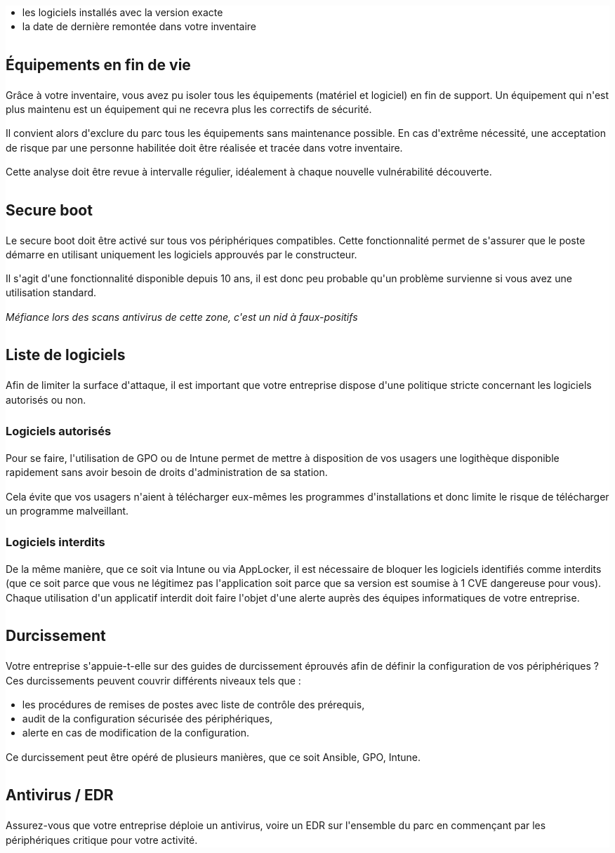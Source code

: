 * les logiciels installés avec la version exacte
* la date de dernière remontée dans votre inventaire
## Équipements en fin de vie
Grâce à votre inventaire, vous avez pu isoler tous les équipements (matériel et logiciel) en fin de support.
Un équipement qui n'est plus maintenu est un équipement qui ne recevra plus les correctifs de sécurité.

Il convient alors d'exclure du parc tous les équipements sans maintenance possible.
En cas d'extrême nécessité, une acceptation de risque par une personne habilitée doit être réalisée et tracée dans votre inventaire.

Cette analyse doit être revue à intervalle régulier, idéalement à chaque nouvelle vulnérabilité découverte.
## Secure boot
Le secure boot doit être activé sur tous vos périphériques compatibles.
Cette fonctionnalité permet de s'assurer que le poste démarre en utilisant uniquement les logiciels approuvés par le constructeur.

Il s'agit d'une fonctionnalité disponible depuis 10 ans, il est donc peu probable qu'un problème survienne si vous avez une utilisation standard.

_Méfiance lors des scans antivirus de cette zone, c'est un nid à faux-positifs_
## Liste de logiciels
Afin de limiter la surface d'attaque, il est important que votre entreprise dispose d'une politique stricte concernant les logiciels autorisés ou non.
### Logiciels autorisés
Pour se faire, l'utilisation de GPO ou de Intune permet de mettre à disposition de vos usagers une logithèque disponible rapidement sans avoir besoin de droits d'administration de sa station.

Cela évite que vos usagers n'aient à télécharger eux-mêmes les programmes d'installations et donc limite le risque de télécharger un programme malveillant.
### Logiciels interdits
De la même manière, que ce soit via Intune ou via AppLocker, il est nécessaire de bloquer les logiciels identifiés comme interdits (que ce soit parce que vous ne légitimez pas l'application soit parce que sa version est soumise à 1 CVE dangereuse pour vous).
Chaque utilisation d'un applicatif interdit doit faire l'objet d'une alerte auprès des équipes informatiques de votre entreprise.
## Durcissement
Votre entreprise s'appuie-t-elle sur des guides de durcissement éprouvés afin de définir la configuration de vos périphériques ?
Ces durcissements peuvent couvrir différents niveaux tels que : 
* les procédures de remises de postes avec liste de contrôle des prérequis,
* audit de la configuration sécurisée des périphériques,
* alerte en cas de modification de la configuration.

Ce durcissement peut être opéré de plusieurs manières, que ce soit Ansible, GPO, Intune.
## Antivirus / EDR
Assurez-vous que votre entreprise déploie un antivirus, voire un EDR sur l'ensemble du parc en commençant par les périphériques critique pour votre activité.
